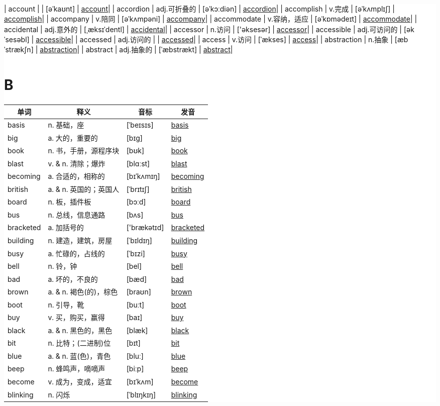 | account |  | [əˈkaʊnt] | [account](http://dict.youdao.com/dictvoice?audio=account&name=account.mp3)|
| accordion | adj.可折叠的  | [əˈkɔːdiən] | [accordion](http://dict.youdao.com/dictvoice?audio=accordion&name=accordion.mp3)|
| accomplish | v.完成  | [əˈkʌmplɪʃ] | [accomplish](http://dict.youdao.com/dictvoice?audio=accomplish&name=accomplish.mp3)|
| accompany | v.陪同  | [əˈkʌmpəni] | [accompany](http://dict.youdao.com/dictvoice?audio=accompany&name=accompany.mp3)|
| accommodate | v.容纳，适应  | [əˈkɒmədeɪt] | [accommodate](http://dict.youdao.com/dictvoice?audio=accommodate&name=accommodate.mp3)|
| accidental | adj.意外的  | [ˌæksɪˈdentl] | [accidental](http://dict.youdao.com/dictvoice?audio=accidental&name=accidental.mp3)|
| accessor | n.访问  | ['əksesər] | [accessor](http://dict.youdao.com/dictvoice?audio=accessor&name=accessor.mp3)|
| accessible | adj.可访问的  | [əkˈsesəbl] | [accessible](http://dict.youdao.com/dictvoice?audio=accessible&name=accessible.mp3)|
| accessed | adj.访问的  |  | [accessed](http://dict.youdao.com/dictvoice?audio=accessed&name=accessed.mp3)|
| access | v.访问  | [ˈækses] | [access](http://dict.youdao.com/dictvoice?audio=access&name=access.mp3)|
| abstraction | n.抽象  | [æbˈstrækʃn] | [abstraction](http://dict.youdao.com/dictvoice?audio=abstraction&name=abstraction.mp3)|
| abstract | adj.抽象的  | [ˈæbstrækt] | [abstract](http://dict.youdao.com/dictvoice?audio=abstract&name=abstract.mp3)|


# B

| 单词 | 释义 | 音标 | 发音|
| --- | --- | --- | --- |
| basis |  n. 基础，座  | [ˈbeɪsɪs] | [basis](http://dict.youdao.com/dictvoice?audio=basis&name=basis.mp3)|
| big |  a. 大的，重要的  | [bɪɡ] | [big](http://dict.youdao.com/dictvoice?audio=big&name=big.mp3)|
| book |  n. 书，手册，源程序块  | [bʊk] | [book](http://dict.youdao.com/dictvoice?audio=book&name=book.mp3)|
| blast |  v. & n. 清除；爆炸  | [blɑːst] | [blast](http://dict.youdao.com/dictvoice?audio=blast&name=blast.mp3)|
| becoming |  a. 合适的，相称的  | [bɪˈkʌmɪŋ] | [becoming](http://dict.youdao.com/dictvoice?audio=becoming&name=becoming.mp3)|
| british |  a. & n. 英国的；英国人  | [ˈbrɪtɪʃ] | [british](http://dict.youdao.com/dictvoice?audio=british&name=british.mp3)|
| board |  n. 板，插件板  | [bɔːd] | [board](http://dict.youdao.com/dictvoice?audio=board&name=board.mp3)|
| bus |  n. 总线，信息通路  | [bʌs] | [bus](http://dict.youdao.com/dictvoice?audio=bus&name=bus.mp3)|
| bracketed |  a. 加括号的  | ['brækətɪd] | [bracketed](http://dict.youdao.com/dictvoice?audio=bracketed&name=bracketed.mp3)|
| building |  n. 建造，建筑，房屋  | [ˈbɪldɪŋ] | [building](http://dict.youdao.com/dictvoice?audio=building&name=building.mp3)|
| busy |  a. 忙碌的，占线的  | [ˈbɪzi] | [busy](http://dict.youdao.com/dictvoice?audio=busy&name=busy.mp3)|
| bell |  n. 铃，钟  | [bel] | [bell](http://dict.youdao.com/dictvoice?audio=bell&name=bell.mp3)|
| bad |  a. 坏的，不良的  | [bæd] | [bad](http://dict.youdao.com/dictvoice?audio=bad&name=bad.mp3)|
| brown |  a. & n. 褐色(的)，棕色  | [braʊn] | [brown](http://dict.youdao.com/dictvoice?audio=brown&name=brown.mp3)|
| boot |  n. 引导，靴  | [buːt] | [boot](http://dict.youdao.com/dictvoice?audio=boot&name=boot.mp3)|
| buy |  v. 买，购买，赢得  | [baɪ] | [buy](http://dict.youdao.com/dictvoice?audio=buy&name=buy.mp3)|
| black |  a. & n. 黑色的，黑色  | [blæk] | [black](http://dict.youdao.com/dictvoice?audio=black&name=black.mp3)|
| bit |  n. 比特；(二进制)位  | [bɪt] | [bit](http://dict.youdao.com/dictvoice?audio=bit&name=bit.mp3)|
| blue |  a. & n. 蓝(色)，青色  | [bluː] | [blue](http://dict.youdao.com/dictvoice?audio=blue&name=blue.mp3)|
| beep |  n. 蜂鸣声，嘀嘀声  | [biːp] | [beep](http://dict.youdao.com/dictvoice?audio=beep&name=beep.mp3)|
| become |  v. 成为，变成，适宜  | [bɪˈkʌm] | [become](http://dict.youdao.com/dictvoice?audio=become&name=become.mp3)|
| blinking |  n. 闪烁  | [ˈblɪŋkɪŋ] | [blinking](http://dict.youdao.com/dictvoice?audio=blinking&name=blinking.mp3)|
